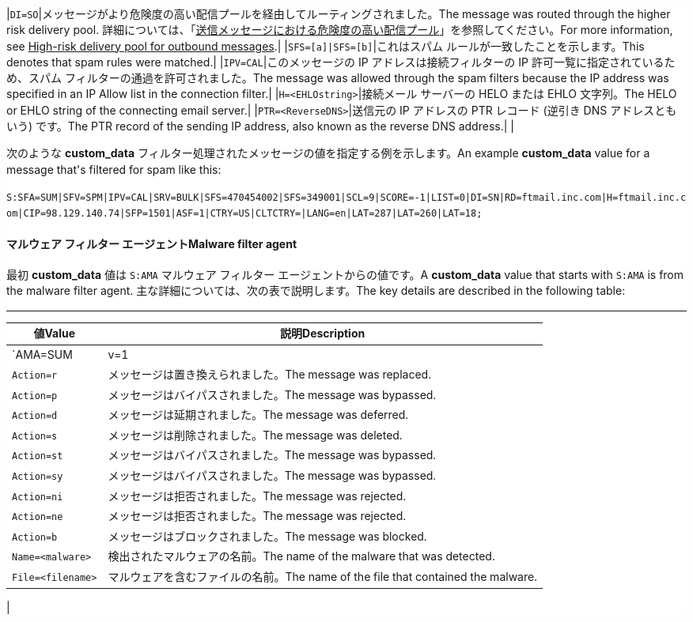 |`DI=SO`|<span data-ttu-id="c4f00-346">メッセージがより危険度の高い配信プールを経由してルーティングされました。</span><span class="sxs-lookup"><span data-stu-id="c4f00-346">The message was routed through the higher risk delivery pool.</span></span> <span data-ttu-id="c4f00-347">詳細については、「[送信メッセージにおける危険度の高い配信プール](high-risk-delivery-pool-for-outbound-messages.md)」を参照してください。</span><span class="sxs-lookup"><span data-stu-id="c4f00-347">For more information, see [High-risk delivery pool for outbound messages](high-risk-delivery-pool-for-outbound-messages.md).</span></span>|
|`SFS=[a]|SFS=[b]`|<span data-ttu-id="c4f00-348">これはスパム ルールが一致したことを示します。</span><span class="sxs-lookup"><span data-stu-id="c4f00-348">This denotes that spam rules were matched.</span></span>|
|`IPV=CAL`|<span data-ttu-id="c4f00-349">このメッセージの IP アドレスは接続フィルターの IP 許可一覧に指定されているため、スパム フィルターの通過を許可されました。</span><span class="sxs-lookup"><span data-stu-id="c4f00-349">The message was allowed through the spam filters because the IP address was specified in an IP Allow list in the connection filter.</span></span>|
|`H=<EHLOstring>`|<span data-ttu-id="c4f00-350">接続メール サーバーの HELO または EHLO 文字列。</span><span class="sxs-lookup"><span data-stu-id="c4f00-350">The HELO or EHLO string of the connecting email server.</span></span>|
|`PTR=<ReverseDNS>`|<span data-ttu-id="c4f00-351">送信元の IP アドレスの PTR レコード (逆引き DNS アドレスともいう) です。</span><span class="sxs-lookup"><span data-stu-id="c4f00-351">The PTR record of the sending IP address, also known as the reverse DNS address.</span></span>|
|

<span data-ttu-id="c4f00-352">次のような **custom_data** フィルター処理されたメッセージの値を指定する例を示します。</span><span class="sxs-lookup"><span data-stu-id="c4f00-352">An example **custom_data** value for a message that's filtered for spam like this:</span></span>

`S:SFA=SUM|SFV=SPM|IPV=CAL|SRV=BULK|SFS=470454002|SFS=349001|SCL=9|SCORE=-1|LIST=0|DI=SN|RD=ftmail.inc.com|H=ftmail.inc.com|CIP=98.129.140.74|SFP=1501|ASF=1|CTRY=US|CLTCTRY=|LANG=en|LAT=287|LAT=260|LAT=18;`

#### <a name="malware-filter-agent"></a><span data-ttu-id="c4f00-353">マルウェア フィルター エージェント</span><span class="sxs-lookup"><span data-stu-id="c4f00-353">Malware filter agent</span></span>

<span data-ttu-id="c4f00-354">最初 **custom_data** 値は `S:AMA` マルウェア フィルター エージェントからの値です。</span><span class="sxs-lookup"><span data-stu-id="c4f00-354">A **custom_data** value that starts with `S:AMA` is from the malware filter agent.</span></span> <span data-ttu-id="c4f00-355">主な詳細については、次の表で説明します。</span><span class="sxs-lookup"><span data-stu-id="c4f00-355">The key details are described in the following table:</span></span>

****

|<span data-ttu-id="c4f00-356">値</span><span class="sxs-lookup"><span data-stu-id="c4f00-356">Value</span></span>|<span data-ttu-id="c4f00-357">説明</span><span class="sxs-lookup"><span data-stu-id="c4f00-357">Description</span></span>|
|---|---|
|<span data-ttu-id="c4f00-358">`AMA=SUM|v=1|` または `AMA=EV|v=1`</span><span class="sxs-lookup"><span data-stu-id="c4f00-358">`AMA=SUM|v=1|` or `AMA=EV|v=1`</span></span>|<span data-ttu-id="c4f00-359">このメッセージは、マルウェアが含まれていると判断されました。</span><span class="sxs-lookup"><span data-stu-id="c4f00-359">The message was determined to contain malware.</span></span> <span data-ttu-id="c4f00-360">`SUM` マルウェアが任意の数のエンジンによって検出された可能性を示します。</span><span class="sxs-lookup"><span data-stu-id="c4f00-360">`SUM` indicates the malware could've been detected by any number of engines.</span></span> <span data-ttu-id="c4f00-361">`EV` マルウェアが特定のエンジンによって検出されたかどうかを示します。</span><span class="sxs-lookup"><span data-stu-id="c4f00-361">`EV` indicates the malware was detected by a specific engine.</span></span> <span data-ttu-id="c4f00-362">エンジンでマルウェアが検出された場合は、後続のアクションをトリガーします。</span><span class="sxs-lookup"><span data-stu-id="c4f00-362">When malware is detected by an engine this triggers the subsequent actions.</span></span>|
|`Action=r`|<span data-ttu-id="c4f00-363">メッセージは置き換えられました。</span><span class="sxs-lookup"><span data-stu-id="c4f00-363">The message was replaced.</span></span>|
|`Action=p`|<span data-ttu-id="c4f00-364">メッセージはバイパスされました。</span><span class="sxs-lookup"><span data-stu-id="c4f00-364">The message was bypassed.</span></span>|
|`Action=d`|<span data-ttu-id="c4f00-365">メッセージは延期されました。</span><span class="sxs-lookup"><span data-stu-id="c4f00-365">The message was deferred.</span></span>|
|`Action=s`|<span data-ttu-id="c4f00-366">メッセージは削除されました。</span><span class="sxs-lookup"><span data-stu-id="c4f00-366">The message was deleted.</span></span>|
|`Action=st`|<span data-ttu-id="c4f00-367">メッセージはバイパスされました。</span><span class="sxs-lookup"><span data-stu-id="c4f00-367">The message was bypassed.</span></span>|
|`Action=sy`|<span data-ttu-id="c4f00-368">メッセージはバイパスされました。</span><span class="sxs-lookup"><span data-stu-id="c4f00-368">The message was bypassed.</span></span>|
|`Action=ni`|<span data-ttu-id="c4f00-369">メッセージは拒否されました。</span><span class="sxs-lookup"><span data-stu-id="c4f00-369">The message was rejected.</span></span>|
|`Action=ne`|<span data-ttu-id="c4f00-370">メッセージは拒否されました。</span><span class="sxs-lookup"><span data-stu-id="c4f00-370">The message was rejected.</span></span>|
|`Action=b`|<span data-ttu-id="c4f00-371">メッセージはブロックされました。</span><span class="sxs-lookup"><span data-stu-id="c4f00-371">The message was blocked.</span></span>|
|`Name=<malware>`|<span data-ttu-id="c4f00-372">検出されたマルウェアの名前。</span><span class="sxs-lookup"><span data-stu-id="c4f00-372">The name of the malware that was detected.</span></span>|
|`File=<filename>`|<span data-ttu-id="c4f00-373">マルウェアを含むファイルの名前。</span><span class="sxs-lookup"><span data-stu-id="c4f00-373">The name of the file that contained the malware.</span></span>|
|
